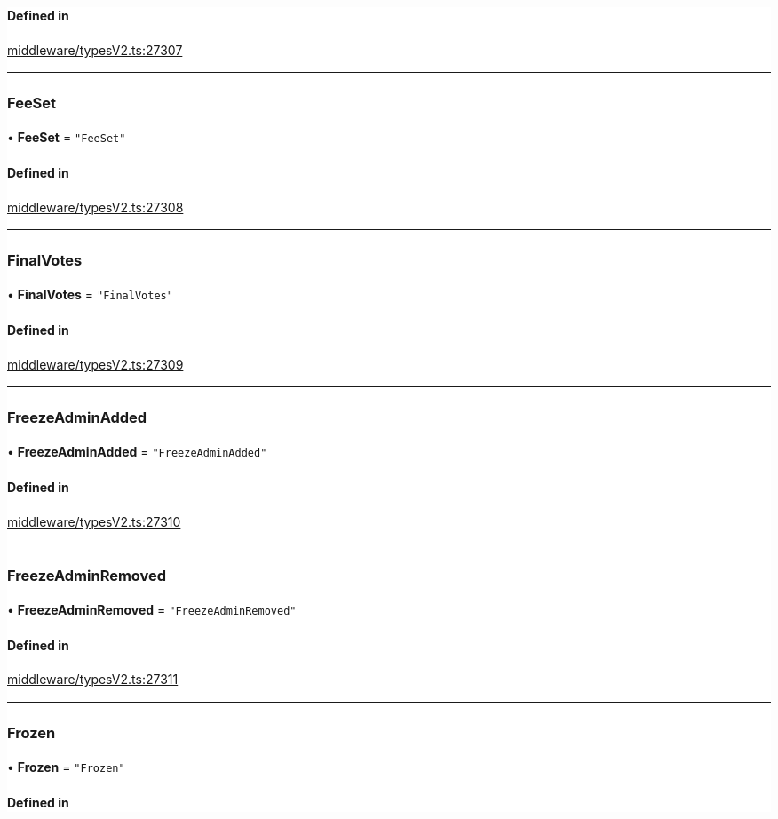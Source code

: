 #### Defined in

[middleware/typesV2.ts:27307](https://github.com/PolymeshAssociation/polymesh-sdk/blob/07a4c5b0/src/middleware/typesV2.ts#L27307)

___

### FeeSet

• **FeeSet** = ``"FeeSet"``

#### Defined in

[middleware/typesV2.ts:27308](https://github.com/PolymeshAssociation/polymesh-sdk/blob/07a4c5b0/src/middleware/typesV2.ts#L27308)

___

### FinalVotes

• **FinalVotes** = ``"FinalVotes"``

#### Defined in

[middleware/typesV2.ts:27309](https://github.com/PolymeshAssociation/polymesh-sdk/blob/07a4c5b0/src/middleware/typesV2.ts#L27309)

___

### FreezeAdminAdded

• **FreezeAdminAdded** = ``"FreezeAdminAdded"``

#### Defined in

[middleware/typesV2.ts:27310](https://github.com/PolymeshAssociation/polymesh-sdk/blob/07a4c5b0/src/middleware/typesV2.ts#L27310)

___

### FreezeAdminRemoved

• **FreezeAdminRemoved** = ``"FreezeAdminRemoved"``

#### Defined in

[middleware/typesV2.ts:27311](https://github.com/PolymeshAssociation/polymesh-sdk/blob/07a4c5b0/src/middleware/typesV2.ts#L27311)

___

### Frozen

• **Frozen** = ``"Frozen"``

#### Defined in

